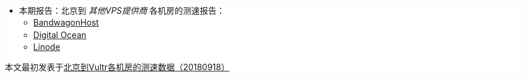   * 本期报告：北京到 _其他VPS提供商_ 各机房的测速报告： 
    * [BandwagonHost](/bandwagon/isp/beijing/20180918-bandwagon-isp-beijing.md "北京到BandwagonHost各机房的Ping测试 20180918")
    * [Digital Ocean](/digitalocean/isp/beijing/20180918-digitalocean-isp-beijing.md "北京到Digital Ocean各机房的Ping测试 20180918")
    * [Linode](/linode/isp/beijing/20180918-linode-isp-beijing.md "北京到Linode各机房的Ping测试 20180918")



本文最初发表于[北京到Vultr各机房的测速数据（20180918）](https://vps123.top/pingtest/20180918-vultr-isp-beijing.html)
